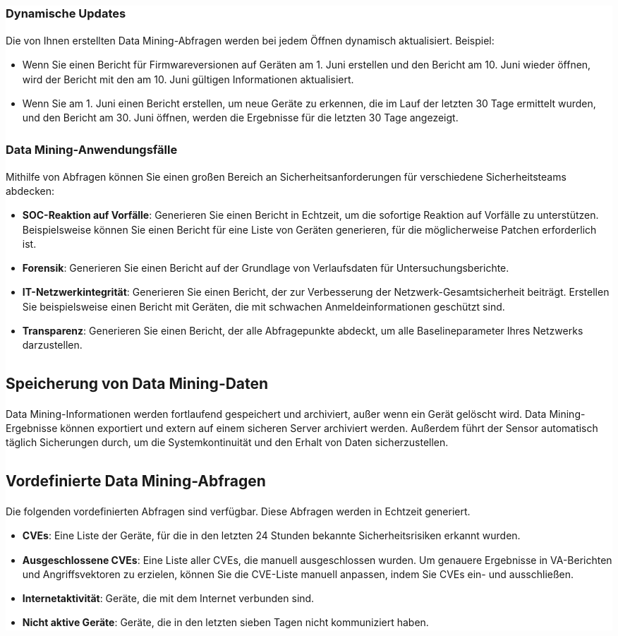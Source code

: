 ### <a name="dynamic-updates"></a>Dynamische Updates

Die von Ihnen erstellten Data Mining-Abfragen werden bei jedem Öffnen dynamisch aktualisiert. Beispiel:

- Wenn Sie einen Bericht für Firmwareversionen auf Geräten am 1. Juni erstellen und den Bericht am 10. Juni wieder öffnen, wird der Bericht mit den am 10. Juni gültigen Informationen aktualisiert.

- Wenn Sie am 1. Juni einen Bericht erstellen, um neue Geräte zu erkennen, die im Lauf der letzten 30 Tage ermittelt wurden, und den Bericht am 30. Juni öffnen, werden die Ergebnisse für die letzten 30 Tage angezeigt.

### <a name="data-mining-use-cases"></a>Data Mining-Anwendungsfälle

Mithilfe von Abfragen können Sie einen großen Bereich an Sicherheitsanforderungen für verschiedene Sicherheitsteams abdecken:

- **SOC-Reaktion auf Vorfälle**: Generieren Sie einen Bericht in Echtzeit, um die sofortige Reaktion auf Vorfälle zu unterstützen. Beispielsweise können Sie einen Bericht für eine Liste von Geräten generieren, für die möglicherweise Patchen erforderlich ist.

- **Forensik**: Generieren Sie einen Bericht auf der Grundlage von Verlaufsdaten für Untersuchungsberichte.

- **IT-Netzwerkintegrität**: Generieren Sie einen Bericht, der zur Verbesserung der Netzwerk-Gesamtsicherheit beiträgt. Erstellen Sie beispielsweise einen Bericht mit Geräten, die mit schwachen Anmeldeinformationen geschützt sind.

- **Transparenz**: Generieren Sie einen Bericht, der alle Abfragepunkte abdeckt, um alle Baselineparameter Ihres Netzwerks darzustellen.

## <a name="data-mining-storage"></a>Speicherung von Data Mining-Daten

Data Mining-Informationen werden fortlaufend gespeichert und archiviert, außer wenn ein Gerät gelöscht wird. Data Mining-Ergebnisse können exportiert und extern auf einem sicheren Server archiviert werden. Außerdem führt der Sensor automatisch täglich Sicherungen durch, um die Systemkontinuität und den Erhalt von Daten sicherzustellen.


## <a name="predefined-data-mining-queries"></a>Vordefinierte Data Mining-Abfragen

Die folgenden vordefinierten Abfragen sind verfügbar. Diese Abfragen werden in Echtzeit generiert.

- **CVEs**: Eine Liste der Geräte, für die in den letzten 24 Stunden bekannte Sicherheitsrisiken erkannt wurden.

- **Ausgeschlossene CVEs**: Eine Liste aller CVEs, die manuell ausgeschlossen wurden. Um genauere Ergebnisse in VA-Berichten und Angriffsvektoren zu erzielen, können Sie die CVE-Liste manuell anpassen, indem Sie CVEs ein- und ausschließen.

- **Internetaktivität**: Geräte, die mit dem Internet verbunden sind.

- **Nicht aktive Geräte**: Geräte, die in den letzten sieben Tagen nicht kommuniziert haben.
